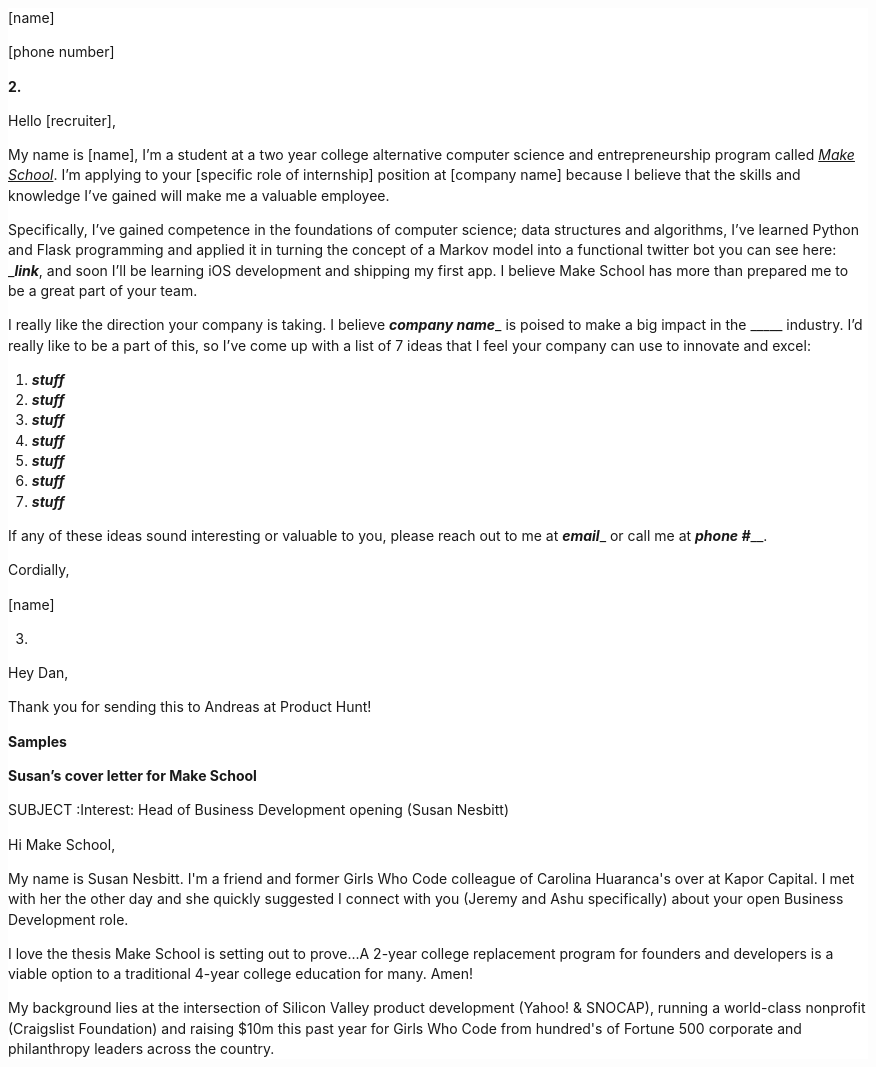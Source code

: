 [name]

[phone number]

**2.**

Hello [recruiter],

My name is [name], I’m a student at a two year college alternative computer science and entrepreneurship program called [_Make School_](https://www.makeschool.com/). I’m applying to your [specific role of internship] position at [company name] because I believe that the skills and knowledge I’ve gained will make me a valuable employee.

Specifically, I’ve gained competence in the foundations of computer science; data structures and algorithms, I’ve learned Python and Flask programming and applied it in turning the concept of a Markov model into a functional twitter bot you can see here: ____link___, and soon I’ll be learning iOS development and shipping my first app. I believe Make School has more than prepared me to be a great part of your team.

I really like the direction your company is taking. I believe ___company name____ is poised to make a big impact in the _____ industry. I’d really like to be a part of this, so I’ve come up with a list of 7 ideas that I feel your company can use to innovate and excel:

1. ___stuff___
2. ___stuff___
3. ___stuff___
4. ___stuff___
5. ___stuff___
6. ___stuff___
7. ___stuff___

If any of these ideas sound interesting or valuable to you, please reach out to me at ___email____ or call me at ___phone #_____.

Cordially,

[name]

3.

Hey Dan,

Thank you for sending this to Andreas at Product Hunt!

**Samples**

**Susan’s cover letter for Make School**

SUBJECT :Interest: Head of Business Development opening (Susan Nesbitt)

Hi Make School,

My name is Susan Nesbitt.  I'm a friend and former Girls Who Code colleague of Carolina Huaranca's over at Kapor Capital.  I met with her the other day and she quickly suggested I connect with you (Jeremy and Ashu specifically) about your open Business Development role.

I love the thesis Make School is setting out to prove...A 2-year college replacement program for founders and developers is a viable option to a traditional 4-year college education for many.  Amen!

My background lies at the intersection of Silicon Valley product development (Yahoo! & SNOCAP), running a world-class nonprofit (Craigslist Foundation) and raising $10m this past year for Girls Who Code from hundred's of Fortune 500 corporate and philanthropy leaders across the country.
